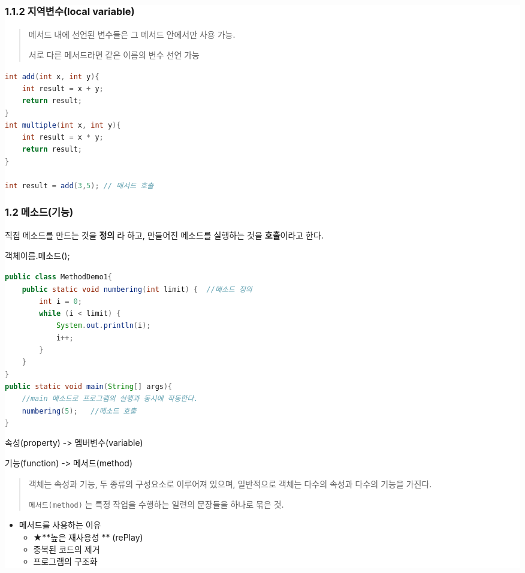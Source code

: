 

### 1.1.2 지역변수(local variable)

> 메서드 내에 선언된 변수들은 그 메서드 안에서만 사용 가능.
>
> 서로 다른 메서드라면 같은 이름의 변수 선언 가능

```java
int add(int x, int y){
    int result = x + y;
    return result;
}
int multiple(int x, int y){
    int result = x * y;
    return result;
}

int result = add(3,5); // 메서드 호출
```



### 1.2 메소드(기능)

직접 메소드를 만드는 것을 **정의** 라 하고, 만들어진 메소드를 실행하는 것을 **호출**이라고 한다.

객체이름.메소드();

``` java
public class MethodDemo1{
    public static void numbering(int limit) {  //메소드 정의
        int i = 0;
        while (i < limit) {
            System.out.println(i);
            i++;
        }
    }
}
public static void main(String[] args){ 
    //main 메소드로 프로그램의 실행과 동시에 작동한다.
    numbering(5); 	//메소드 호출
}
```



속성(property) -> 멤버변수(variable)

기능(function) -> 메서드(method) 

>  객체는 속성과 기능, 두 종류의 구성요소로 이루어져 있으며,  일반적으로 객체는 다수의 속성과 다수의 기능을 가진다.
>
> `메서드(method)` 는 특정 작업을 수행하는 일련의 문장들을 하나로 묶은 것.

* 메서드를 사용하는 이유
  * ★**높은 재사용성 ** (rePlay)
  * 중복된 코드의 제거
  * 프로그램의 구조화
